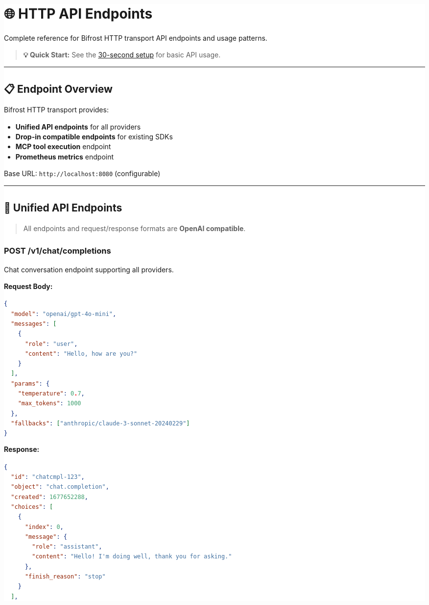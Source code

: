 # 🌐 HTTP API Endpoints

Complete reference for Bifrost HTTP transport API endpoints and usage patterns.

> **💡 Quick Start:** See the [30-second setup](../../quickstart/http-transport.md) for basic API usage.

---

## 📋 Endpoint Overview

Bifrost HTTP transport provides:

- **Unified API endpoints** for all providers
- **Drop-in compatible endpoints** for existing SDKs
- **MCP tool execution** endpoint
- **Prometheus metrics** endpoint

Base URL: `http://localhost:8080` (configurable)

---

## 🔄 Unified API Endpoints

> All endpoints and request/response formats are **OpenAI compatible**.

### **POST /v1/chat/completions**

Chat conversation endpoint supporting all providers.

**Request Body:**

```json
{
  "model": "openai/gpt-4o-mini",
  "messages": [
    {
      "role": "user",
      "content": "Hello, how are you?"
    }
  ],
  "params": {
    "temperature": 0.7,
    "max_tokens": 1000
  },
  "fallbacks": ["anthropic/claude-3-sonnet-20240229"]
}
```

**Response:**

```json
{
  "id": "chatcmpl-123",
  "object": "chat.completion",
  "created": 1677652288,
  "choices": [
    {
      "index": 0,
      "message": {
        "role": "assistant",
        "content": "Hello! I'm doing well, thank you for asking."
      },
      "finish_reason": "stop"
    }
  ],
```